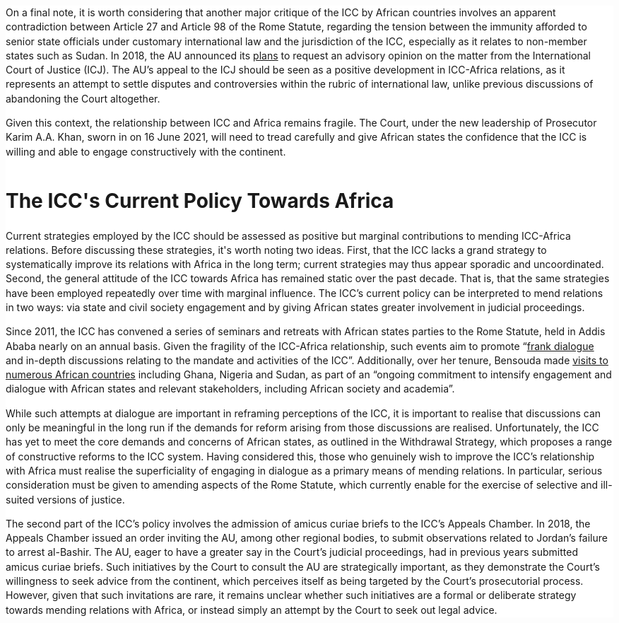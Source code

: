 On a final note, it is worth considering that another major critique of the ICC by African countries involves an apparent contradiction between Article 27 and Article 98 of the Rome Statute, regarding the tension between the immunity afforded to senior state officials under customary international law and the jurisdiction of the ICC, especially as it relates to non-member states such as Sudan.  In 2018, the AU announced its [plans](https://archives.au.int/bitstream/handle/123456789/1308/Assembly%20AU%20Dec%20397%20%28XVIII%29%20_E.pdf?sequence=1&isAllowed=y) to request an advisory opinion on the matter from the International Court of Justice (ICJ).  The AU’s appeal to the ICJ should be seen as a positive development in ICC-Africa relations, as it represents an attempt to settle disputes and controversies within the rubric of international law, unlike previous discussions of abandoning the Court altogether.

Given this context, the relationship between ICC and Africa remains fragile. The Court, under the new leadership of Prosecutor Karim A.A. Khan, sworn in on 16 June 2021, will need to tread carefully and give African states the confidence that the ICC is willing and able to engage constructively with the continent.

# The ICC's Current Policy Towards Africa

Current strategies employed by the ICC should be assessed as positive but marginal contributions to mending ICC-Africa relations. Before discussing these strategies, it's worth noting two ideas. First, that the ICC lacks a grand strategy to systematically improve its relations with Africa in the long term; current strategies may thus appear sporadic and uncoordinated. Second, the general attitude of the ICC towards Africa has remained static over the past decade. That is, that the same strategies have been employed repeatedly over time with marginal influence. The ICC’s current policy can be interpreted to mend relations in two ways: via state and civil society engagement and by giving African states greater involvement in judicial proceedings.

Since 2011, the ICC has convened a series of seminars and retreats with African states parties to the Rome Statute, held in Addis Ababa nearly on an annual basis.  Given the fragility of the ICC-Africa relationship, such events aim to promote “[frank dialogue](https://www.icc-cpi.int/news/icc-holds-retreat-african-states-parties-addis-ababa#:~:text=On%2022%2D23%20November%202017,Rome%20Statute%20system%20of%20justice) and in-depth discussions relating to the mandate and activities of the ICC”.  Additionally, over her tenure, Bensouda made [visits to numerous African countries](https://www.icc-cpi.int/news/prosecutor-international-criminal-court-fatou-bensouda-visits-ghana-we-must-continue-work) including Ghana, Nigeria and Sudan, as part of an “ongoing commitment to intensify engagement and dialogue with African states and relevant stakeholders, including African society and academia”. 

While such attempts at dialogue are important in reframing perceptions of the ICC, it is important to realise that discussions can only be meaningful in the long run if the demands for reform arising from those discussions are realised. Unfortunately, the ICC has yet to meet the core demands and concerns of African states, as outlined in the Withdrawal Strategy, which proposes a range of constructive reforms to the ICC system. Having considered this, those who genuinely wish to improve the ICC’s relationship with Africa must realise the superficiality of engaging in dialogue as a primary means of mending relations. In particular, serious consideration must be given to amending aspects of the Rome Statute, which currently enable for the exercise of selective and ill-suited versions of justice. 

The second part of the ICC’s policy involves the admission of amicus curiae briefs to the ICC’s Appeals Chamber. In 2018, the Appeals Chamber issued an order inviting the AU, among other regional bodies, to submit observations related to Jordan’s failure to arrest al-Bashir.  The AU, eager to have a greater say in the Court’s judicial proceedings, had in previous years submitted amicus curiae briefs.  Such initiatives by the Court to consult the AU are strategically important, as they demonstrate the Court’s willingness to seek advice from the continent, which perceives itself as being targeted by the Court’s prosecutorial process. However, given that such invitations are rare, it remains unclear whether such initiatives are a formal or deliberate strategy towards mending relations with Africa, or instead simply an attempt by the Court to seek out legal advice.
